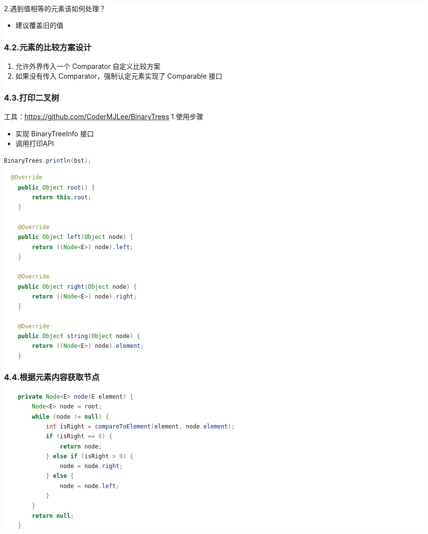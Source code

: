2.遇到值相等的元素该如何处理？

- 建议覆盖旧的值

### 4.2.元素的比较方案设计

1. 允许外界传入一个 Comparator 自定义比较方案
2. 如果没有传入 Comparator，强制认定元素实现了 Comparable 接口

### 4.3.打印二叉树

工具：https://github.com/CoderMJLee/BinaryTrees
1.使用步骤 

- 实现 BinaryTreeInfo 接口 
- 调用打印API

```java
BinaryTrees.println(bst);
```

```java
  @Override
    public Object root() {
        return this.root;
    }

    @Override
    public Object left(Object node) {
        return ((Node<E>) node).left;
    }

    @Override
    public Object right(Object node) {
        return ((Node<E>) node).right;
    }

    @Override
    public Object string(Object node) {
        return ((Node<E>) node).element;
    }
```

### 4.4.根据元素内容获取节点

```Java
    private Node<E> node(E element) {
        Node<E> node = root;
        while (node != null) {
            int isRight = compareToElement(element, node.element);
            if (isRight == 0) {
                return node;
            } else if (isRight > 0) {
                node = node.right;
            } else {
                node = node.left;
            }
        }
        return null;
    }
```

